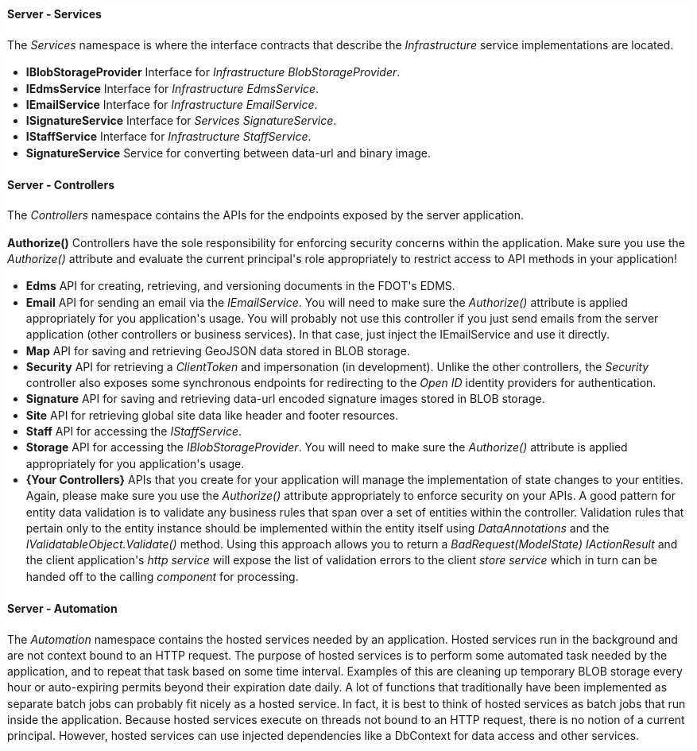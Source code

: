 #### Server - Services

The _Services_ namespace is where the interface contracts that describe the _Infrastructure_ service implementations are located.

- **IBlobStorageProvider** Interface for _Infrastructure BlobStorageProvider_.
- **IEdmsService** Interface for _Infrastructure EdmsService_.
- **IEmailService** Interface for _Infrastructure EmailService_.
- **ISignatureService** Interface for _Services SignatureService_.
- **IStaffService** Interface for _Infrastructure StaffService_.
- **SignatureService** Service for converting between data-url and binary image.

#### Server - Controllers

The _Controllers_ namespace contains the APIs for the endpoints exposed by the server application.

**Authorize()** Controllers have the sole responsibility for enforcing security concerns within the application. Make sure you use the _Authorize()_ attribute and evaluate the current principal's role appropriately to restrict access to API methods in your application!

- **Edms** API for creating, retrieving, and versioning documents in the FDOT's EDMS.
- **Email** API for sending an email via the _IEmailService_. You will need to make sure the _Authorize()_ attribute is applied appropriately for you application's usage. You will probably not use this controller if you just send emails from the server application (other controllers or business services). In that case, just inject the IEmailService and use it directly.
- **Map** API for saving and retrieving GeoJSON data stored in BLOB storage.
- **Security** API for retrieving a _ClientToken_ and impersonation (in development). Unlike the other controllers, the _Security_ controller also exposes some synchronous endpoints for redirecting to the _Open ID_ identity providers for authentication.
- **Signature** API for saving and retrieving data-url encoded signature images stored in BLOB storage.
- **Site** API for retrieving global site data like header and footer resources.
- **Staff** API for accessing the _IStaffService_.
- **Storage** API for accessing the _IBlobStorageProvider_. You will need to make sure the _Authorize()_ attribute is applied appropriately for you application's usage.
- **{Your Controllers}** APIs that you create for your application will manage the implementation of state changes to your entities. Again, please make sure you use the _Authorize()_ attribute appropriately to enforce security on your APIs. A good pattern for entity data validation is to validate any business rules that span over a set of entities within the controller. Validation rules that pertain only to the entity instance should be implemented within the entity itself using _DataAnnotations_ and the _IValidatableObject.Validate()_ method. Using this approach allows you to return a _BadRequest(ModelState) IActionResult_ and the client application's _http service_ will expose the list of validation errors to the client _store service_ which in turn can be handed off to the calling _component_ for processing.

#### Server - Automation

The _Automation_ namespace contains the hosted services needed by an application. Hosted services run in the background and are not context bound to an HTTP request. The purpose of hosted services is to perform some automated task needed by the application, and to repeat that task based on some time interval. Examples of this are cleaning up temporary BLOB storage every hour or auto-expiring permits beyond their expiration date daily. A lot of functions that traditionally have been implemented as separate batch jobs can probably fit nicely as a hosted service. In fact, it is best to think of hosted services as batch jobs that run inside the application. Because hosted services execute on threads not bound to an HTTP request, there is no notion of a current principal. However, hosted services can use injected dependencies like a DbContext for data access and other services.

